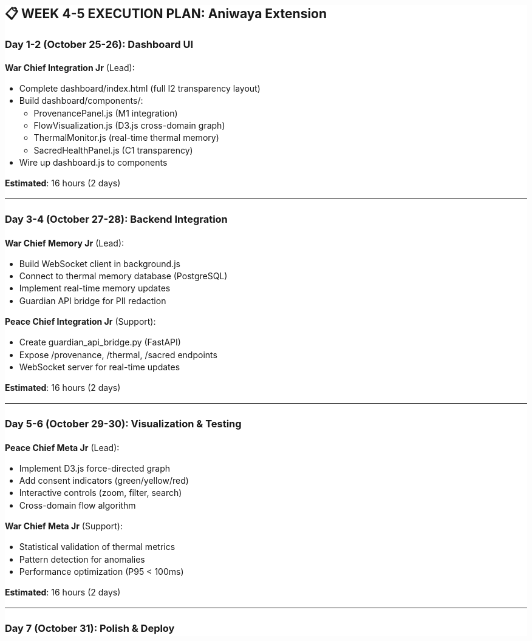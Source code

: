 
## 📋 WEEK 4-5 EXECUTION PLAN: Aniwaya Extension

### Day 1-2 (October 25-26): Dashboard UI

**War Chief Integration Jr** (Lead):
- Complete dashboard/index.html (full I2 transparency layout)
- Build dashboard/components/:
  - ProvenancePanel.js (M1 integration)
  - FlowVisualization.js (D3.js cross-domain graph)
  - ThermalMonitor.js (real-time thermal memory)
  - SacredHealthPanel.js (C1 transparency)
- Wire up dashboard.js to components

**Estimated**: 16 hours (2 days)

---

### Day 3-4 (October 27-28): Backend Integration

**War Chief Memory Jr** (Lead):
- Build WebSocket client in background.js
- Connect to thermal memory database (PostgreSQL)
- Implement real-time memory updates
- Guardian API bridge for PII redaction

**Peace Chief Integration Jr** (Support):
- Create guardian_api_bridge.py (FastAPI)
- Expose /provenance, /thermal, /sacred endpoints
- WebSocket server for real-time updates

**Estimated**: 16 hours (2 days)

---

### Day 5-6 (October 29-30): Visualization & Testing

**Peace Chief Meta Jr** (Lead):
- Implement D3.js force-directed graph
- Add consent indicators (green/yellow/red)
- Interactive controls (zoom, filter, search)
- Cross-domain flow algorithm

**War Chief Meta Jr** (Support):
- Statistical validation of thermal metrics
- Pattern detection for anomalies
- Performance optimization (P95 < 100ms)

**Estimated**: 16 hours (2 days)

---

### Day 7 (October 31): Polish & Deploy
